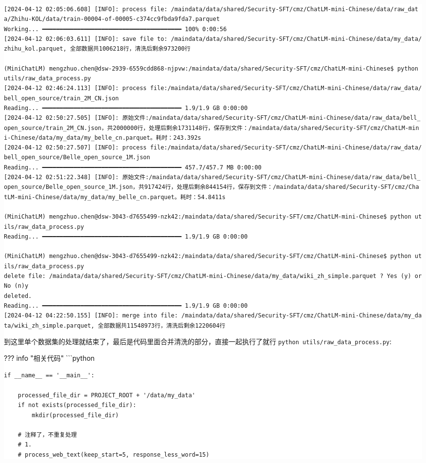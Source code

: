 ```
[2024-04-12 02:05:06.608] [INFO]: process file: /maindata/data/shared/Security-SFT/cmz/ChatLM-mini-Chinese/data/raw_data/Zhihu-KOL/data/train-00004-of-00005-c374cc9fbda9fda7.parquet
Working... ━━━━━━━━━━━━━━━━━━━━━━━━━━━━━━━━━━━━━━━━ 100% 0:00:56
[2024-04-12 02:06:03.611] [INFO]: save file to: /maindata/data/shared/Security-SFT/cmz/ChatLM-mini-Chinese/data/my_data/zhihu_kol.parquet, 全部数据共1006218行，清洗后剩余973200行

(MiniChatLM) mengzhuo.chen@dsw-2939-6559cdd868-njpvw:/maindata/data/shared/Security-SFT/cmz/ChatLM-mini-Chinese$ python utils/raw_data_process.py 
[2024-04-12 02:46:24.113] [INFO]: process file:/maindata/data/shared/Security-SFT/cmz/ChatLM-mini-Chinese/data/raw_data/bell_open_source/train_2M_CN.json
Reading... ━━━━━━━━━━━━━━━━━━━━━━━━━━━━━━━━━━━━━━━━ 1.9/1.9 GB 0:00:00
[2024-04-12 02:50:27.505] [INFO]: 原始文件:/maindata/data/shared/Security-SFT/cmz/ChatLM-mini-Chinese/data/raw_data/bell_open_source/train_2M_CN.json，共2000000行，处理后剩余1731148行，保存到文件：/maindata/data/shared/Security-SFT/cmz/ChatLM-mini-Chinese/data/my_data/my_belle_cn.parquet。耗时：243.392s
[2024-04-12 02:50:27.507] [INFO]: process file:/maindata/data/shared/Security-SFT/cmz/ChatLM-mini-Chinese/data/raw_data/bell_open_source/Belle_open_source_1M.json
Reading... ━━━━━━━━━━━━━━━━━━━━━━━━━━━━━━━━━━━━━━━━ 457.7/457.7 MB 0:00:00
[2024-04-12 02:51:22.348] [INFO]: 原始文件:/maindata/data/shared/Security-SFT/cmz/ChatLM-mini-Chinese/data/raw_data/bell_open_source/Belle_open_source_1M.json，共917424行，处理后剩余844154行，保存到文件：/maindata/data/shared/Security-SFT/cmz/ChatLM-mini-Chinese/data/my_data/my_belle_cn.parquet。耗时：54.8411s

(MiniChatLM) mengzhuo.chen@dsw-3043-d7655499-nzk42:/maindata/data/shared/Security-SFT/cmz/ChatLM-mini-Chinese$ python utils/raw_data_process.py 
Reading... ━━━━━━━━━━━━━━━━━━━━━━━━━━━━━━━━━━━━━━━━ 1.9/1.9 GB 0:00:00

(MiniChatLM) mengzhuo.chen@dsw-3043-d7655499-nzk42:/maindata/data/shared/Security-SFT/cmz/ChatLM-mini-Chinese$ python utils/raw_data_process.py 
delete file: /maindata/data/shared/Security-SFT/cmz/ChatLM-mini-Chinese/data/my_data/wiki_zh_simple.parquet ? Yes (y) or No (n)y 
deleted.
Reading... ━━━━━━━━━━━━━━━━━━━━━━━━━━━━━━━━━━━━━━━━ 1.9/1.9 GB 0:00:00
[2024-04-12 04:22:50.155] [INFO]: merge into file: /maindata/data/shared/Security-SFT/cmz/ChatLM-mini-Chinese/data/my_data/wiki_zh_simple.parquet, 全部数据共11548973行，清洗后剩余1220604行
```

到这里单个数据集的处理就结束了，最后是代码里面合并清洗的部分，直接一起执行了就行 `python utils/raw_data_process.py`:

??? info "相关代码"
    ```python

    if __name__ == '__main__':

        processed_file_dir = PROJECT_ROOT + '/data/my_data'
        if not exists(processed_file_dir):
            mkdir(processed_file_dir)
        
        # 注释了，不重复处理
        # 1.
        # process_web_text(keep_start=5, response_less_word=15)
